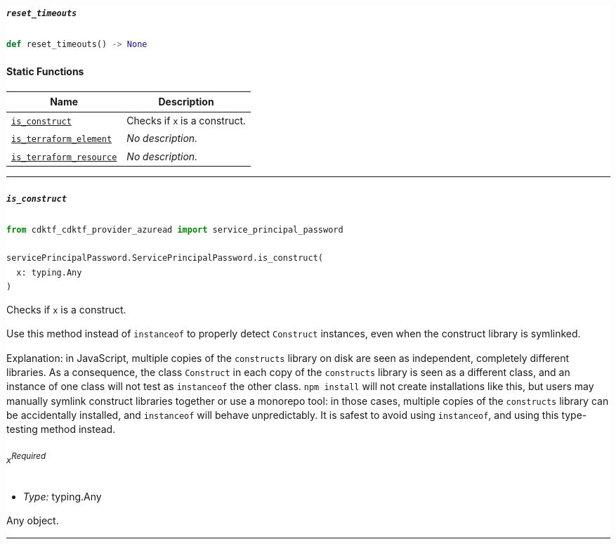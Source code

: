 ##### `reset_timeouts` <a name="reset_timeouts" id="@cdktf/provider-azuread.servicePrincipalPassword.ServicePrincipalPassword.resetTimeouts"></a>

```python
def reset_timeouts() -> None
```

#### Static Functions <a name="Static Functions" id="Static Functions"></a>

| **Name** | **Description** |
| --- | --- |
| <code><a href="#@cdktf/provider-azuread.servicePrincipalPassword.ServicePrincipalPassword.isConstruct">is_construct</a></code> | Checks if `x` is a construct. |
| <code><a href="#@cdktf/provider-azuread.servicePrincipalPassword.ServicePrincipalPassword.isTerraformElement">is_terraform_element</a></code> | *No description.* |
| <code><a href="#@cdktf/provider-azuread.servicePrincipalPassword.ServicePrincipalPassword.isTerraformResource">is_terraform_resource</a></code> | *No description.* |

---

##### `is_construct` <a name="is_construct" id="@cdktf/provider-azuread.servicePrincipalPassword.ServicePrincipalPassword.isConstruct"></a>

```python
from cdktf_cdktf_provider_azuread import service_principal_password

servicePrincipalPassword.ServicePrincipalPassword.is_construct(
  x: typing.Any
)
```

Checks if `x` is a construct.

Use this method instead of `instanceof` to properly detect `Construct`
instances, even when the construct library is symlinked.

Explanation: in JavaScript, multiple copies of the `constructs` library on
disk are seen as independent, completely different libraries. As a
consequence, the class `Construct` in each copy of the `constructs` library
is seen as a different class, and an instance of one class will not test as
`instanceof` the other class. `npm install` will not create installations
like this, but users may manually symlink construct libraries together or
use a monorepo tool: in those cases, multiple copies of the `constructs`
library can be accidentally installed, and `instanceof` will behave
unpredictably. It is safest to avoid using `instanceof`, and using
this type-testing method instead.

###### `x`<sup>Required</sup> <a name="x" id="@cdktf/provider-azuread.servicePrincipalPassword.ServicePrincipalPassword.isConstruct.parameter.x"></a>

- *Type:* typing.Any

Any object.

---
